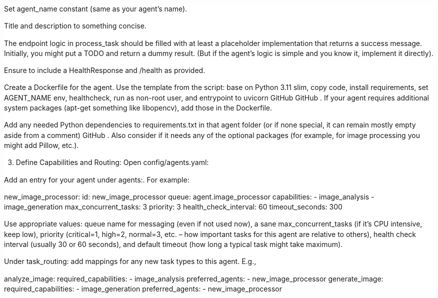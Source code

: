 Set agent_name constant (same as your agent’s name).

Title and description to something concise.

The endpoint logic in process_task should be filled with at least a placeholder implementation that returns a success message. Initially, you might put a TODO and return a dummy result. (But if the agent’s logic is simple and you know it, implement it directly).

Ensure to include a HealthResponse and /health as provided.

Create a Dockerfile for the agent. Use the template from the script: base on Python 3.11 slim, copy code, install requirements, set AGENT_NAME env, healthcheck, run as non-root user, and entrypoint to uvicorn
GitHub
GitHub
. If your agent requires additional system packages (apt-get something like libopencv), add those in the Dockerfile.

Add any needed Python dependencies to requirements.txt in that agent folder (or if none special, it can remain mostly empty aside from a comment)
GitHub
. Also consider if it needs any of the optional packages (for example, for image processing you might add Pillow, etc.).

3. Define Capabilities and Routing: Open config/agents.yaml:

Add an entry for your agent under agents:. For example:

new_image_processor:
  id: new_image_processor
  queue: agent.image_processor
  capabilities:
    - image_analysis
    - image_generation
  max_concurrent_tasks: 3
  priority: 3
  health_check_interval: 60
  timeout_seconds: 300


Use appropriate values: queue name for messaging (even if not used now), a sane max_concurrent_tasks (if it’s CPU intensive, keep low), priority (critical=1, high=2, normal=3, etc. – how important tasks for this agent are relative to others), health check interval (usually 30 or 60 seconds), and default timeout (how long a typical task might take maximum).

Under task_routing: add mappings for any new task types to this agent. E.g.,

analyze_image:
  required_capabilities:
    - image_analysis
  preferred_agents:
    - new_image_processor
generate_image:
  required_capabilities:
    - image_generation
  preferred_agents:
    - new_image_processor
